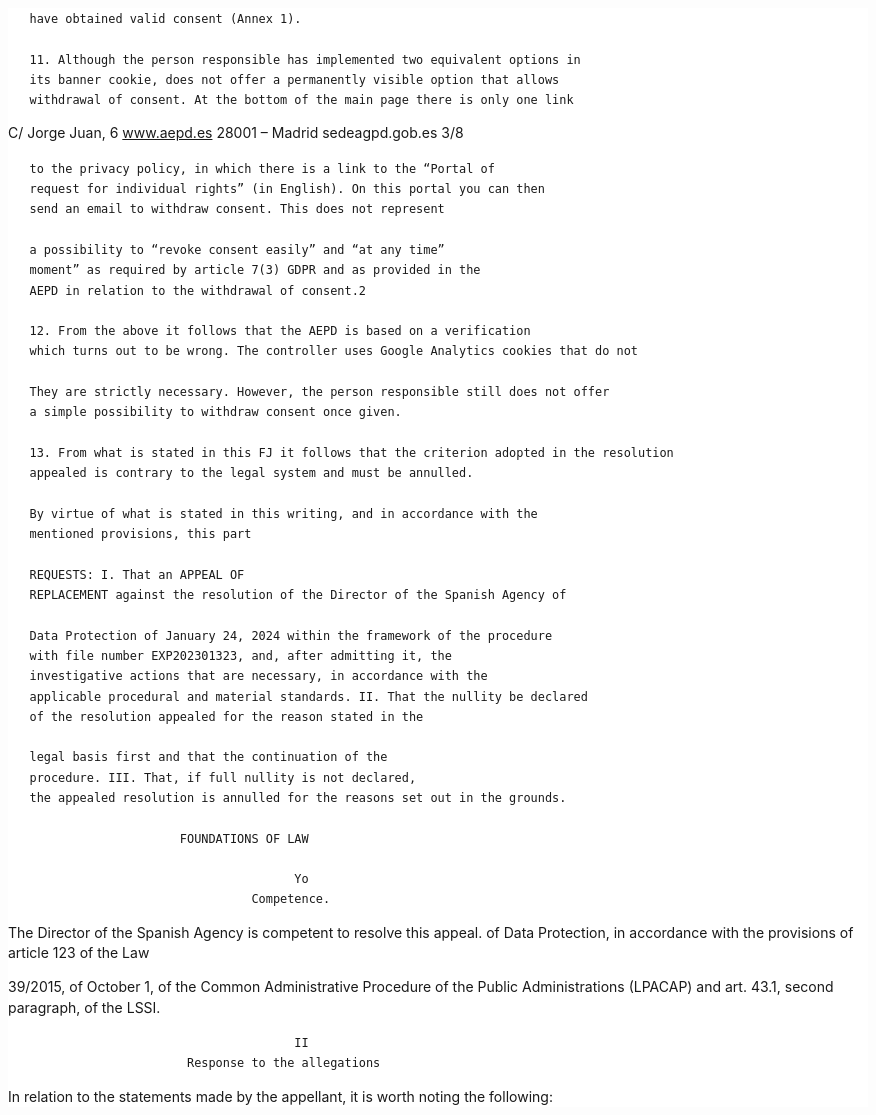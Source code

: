        have obtained valid consent (Annex 1).

       11. Although the person responsible has implemented two equivalent options in
       its banner cookie, does not offer a permanently visible option that allows
       withdrawal of consent. At the bottom of the main page there is only one link

C/ Jorge Juan, 6 www.aepd.es
28001 – Madrid sedeagpd.gob.es 3/8

       to the privacy policy, in which there is a link to the “Portal of
       request for individual rights” (in English). On this portal you can then
       send an email to withdraw consent. This does not represent

       a possibility to “revoke consent easily” and “at any time”
       moment” as required by article 7(3) GDPR and as provided in the
       AEPD in relation to the withdrawal of consent.2

       12. From the above it follows that the AEPD is based on a verification
       which turns out to be wrong. The controller uses Google Analytics cookies that do not

       They are strictly necessary. However, the person responsible still does not offer
       a simple possibility to withdraw consent once given.

       13. From what is stated in this FJ it follows that the criterion adopted in the resolution
       appealed is contrary to the legal system and must be annulled.

       By virtue of what is stated in this writing, and in accordance with the
       mentioned provisions, this part

       REQUESTS: I. That an APPEAL OF
       REPLACEMENT against the resolution of the Director of the Spanish Agency of

       Data Protection of January 24, 2024 within the framework of the procedure
       with file number EXP202301323, and, after admitting it, the
       investigative actions that are necessary, in accordance with the
       applicable procedural and material standards. II. That the nullity be declared
       of the resolution appealed for the reason stated in the

       legal basis first and that the continuation of the
       procedure. III. That, if full nullity is not declared,
       the appealed resolution is annulled for the reasons set out in the grounds.

                            FOUNDATIONS OF LAW

                                            Yo
                                      Competence.

The Director of the Spanish Agency is competent to resolve this appeal.
of Data Protection, in accordance with the provisions of article 123 of the Law

39/2015, of October 1, of the Common Administrative Procedure of the
Public Administrations (LPACAP) and art. 43.1, second paragraph, of the LSSI.

                                            II
                             Response to the allegations

In relation to the statements made by the appellant, it is worth noting the
following:
